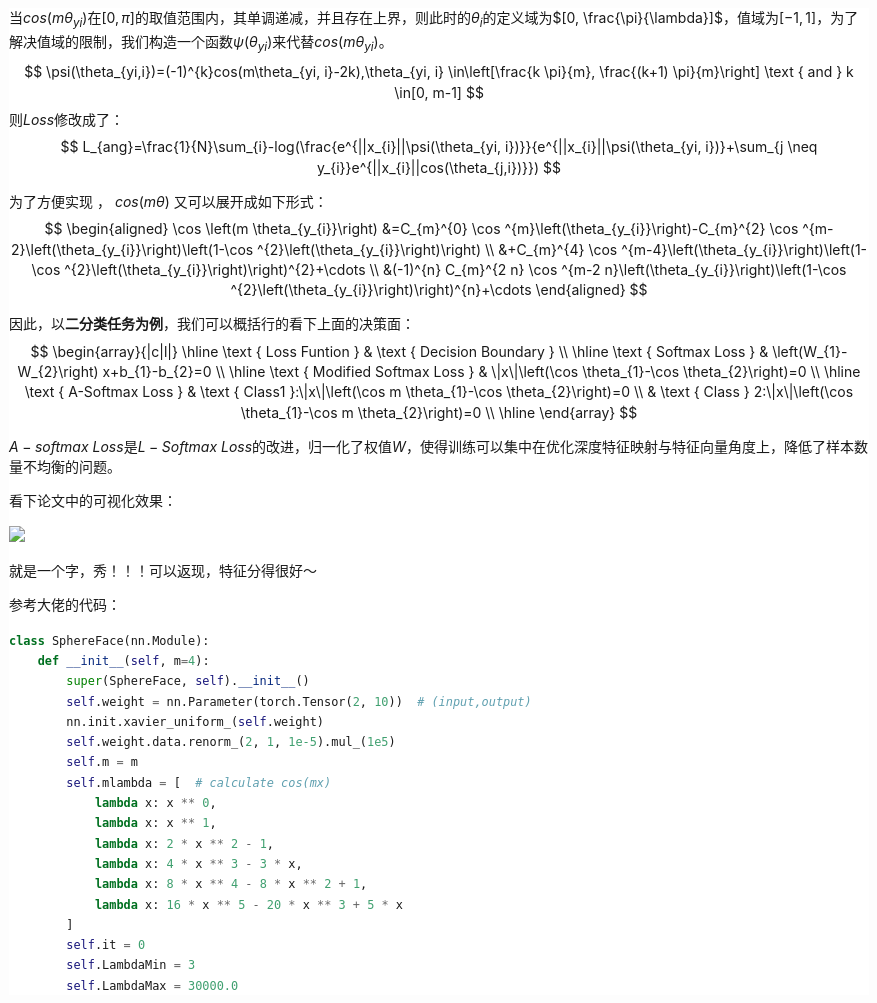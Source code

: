 
当$cos(m\theta_{yi})$在$[0,\pi]$的取值范围内，其单调递减，并且存在上界，则此时的$\theta_{i}$的定义域为$[0, \frac{\pi}{\lambda}]$，值域为$[-1, 1]$，为了解决值域的限制，我们构造一个函数$\psi(\theta_{yi})$来代替$cos(m\theta_{yi})$。
$$
\psi(\theta_{yi,i})=(-1)^{k}cos(m\theta_{yi, i}-2k),\theta_{yi, i} \in\left[\frac{k \pi}{m}, \frac{(k+1) \pi}{m}\right] \text { and } k \in[0, m-1]
$$
则$Loss$修改成了：
$$
L_{ang}=\frac{1}{N}\sum_{i}-log(\frac{e^{||x_{i}||\psi(\theta_{yi, i})}}{e^{||x_{i}||\psi(\theta_{yi, i})}+\sum_{j \neq y_{i}}e^{||x_{i}||cos(\theta_{j,i})}})
$$

为了方便实现 ， $cos(m\theta)$ 又可以展开成如下形式：
$$
\begin{aligned}
\cos \left(m \theta_{y_{i}}\right) &=C_{m}^{0} \cos ^{m}\left(\theta_{y_{i}}\right)-C_{m}^{2} \cos ^{m-2}\left(\theta_{y_{i}}\right)\left(1-\cos ^{2}\left(\theta_{y_{i}}\right)\right) \\
&+C_{m}^{4} \cos ^{m-4}\left(\theta_{y_{i}}\right)\left(1-\cos ^{2}\left(\theta_{y_{i}}\right)\right)^{2}+\cdots \\
&(-1)^{n} C_{m}^{2 n} \cos ^{m-2 n}\left(\theta_{y_{i}}\right)\left(1-\cos ^{2}\left(\theta_{y_{i}}\right)\right)^{n}+\cdots 
\end{aligned}
$$


因此，以**二分类任务为例**，我们可以概括行的看下上面的决策面：
$$
\begin{array}{|c|l|}
\hline \text { Loss Funtion } & \text { Decision Boundary } \\
\hline \text { Softmax Loss } & \left(W_{1}-W_{2}\right) x+b_{1}-b_{2}=0 \\
\hline \text { Modified Softmax Loss } & \|x\|\left(\cos \theta_{1}-\cos \theta_{2}\right)=0 \\
\hline \text { A-Softmax Loss } & \text { Class1 }:\|x\|\left(\cos m \theta_{1}-\cos \theta_{2}\right)=0 \\
& \text { Class } 2:\|x\|\left(\cos \theta_{1}-\cos m \theta_{2}\right)=0 \\
\hline
\end{array}
$$

$A-softmax$ $Loss$是$L-Softmax$ $Loss$的改进，归一化了权值$W$，使得训练可以集中在优化深度特征映射与特征向量角度上，降低了样本数量不均衡的问题。

看下论文中的可视化效果：

![](https://files.mdnice.com/user/6935/726b35e5-8e68-4757-b28c-e2a2d7332773.png)

就是一个字，秀！！！可以返现，特征分得很好～

参考大佬的代码：

```python
class SphereFace(nn.Module):
    def __init__(self, m=4):
        super(SphereFace, self).__init__()
        self.weight = nn.Parameter(torch.Tensor(2, 10))  # (input,output)
        nn.init.xavier_uniform_(self.weight)
        self.weight.data.renorm_(2, 1, 1e-5).mul_(1e5)
        self.m = m
        self.mlambda = [  # calculate cos(mx)
            lambda x: x ** 0,
            lambda x: x ** 1,
            lambda x: 2 * x ** 2 - 1,
            lambda x: 4 * x ** 3 - 3 * x,
            lambda x: 8 * x ** 4 - 8 * x ** 2 + 1,
            lambda x: 16 * x ** 5 - 20 * x ** 3 + 5 * x
        ]
        self.it = 0
        self.LambdaMin = 3
        self.LambdaMax = 30000.0
```